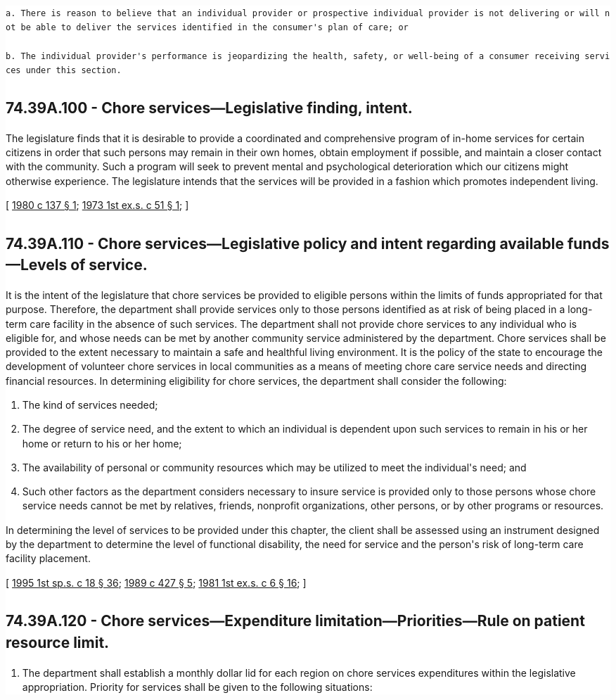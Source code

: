     a. There is reason to believe that an individual provider or prospective individual provider is not delivering or will not be able to deliver the services identified in the consumer's plan of care; or

    b. The individual provider's performance is jeopardizing the health, safety, or well-being of a consumer receiving services under this section.

## 74.39A.100 - Chore services—Legislative finding, intent.
The legislature finds that it is desirable to provide a coordinated and comprehensive program of in-home services for certain citizens in order that such persons may remain in their own homes, obtain employment if possible, and maintain a closer contact with the community. Such a program will seek to prevent mental and psychological deterioration which our citizens might otherwise experience. The legislature intends that the services will be provided in a fashion which promotes independent living.

\[ [1980 c 137 § 1](http://leg.wa.gov/CodeReviser/documents/sessionlaw/1980c137.pdf?cite=1980%20c%20137%20§%201); [1973 1st ex.s. c 51 § 1](http://leg.wa.gov/CodeReviser/documents/sessionlaw/1973ex1c51.pdf?cite=1973%201st%20ex.s.%20c%2051%20§%201); \]

## 74.39A.110 - Chore services—Legislative policy and intent regarding available funds—Levels of service.
It is the intent of the legislature that chore services be provided to eligible persons within the limits of funds appropriated for that purpose. Therefore, the department shall provide services only to those persons identified as at risk of being placed in a long-term care facility in the absence of such services. The department shall not provide chore services to any individual who is eligible for, and whose needs can be met by another community service administered by the department. Chore services shall be provided to the extent necessary to maintain a safe and healthful living environment. It is the policy of the state to encourage the development of volunteer chore services in local communities as a means of meeting chore care service needs and directing financial resources. In determining eligibility for chore services, the department shall consider the following:

1. The kind of services needed;

2. The degree of service need, and the extent to which an individual is dependent upon such services to remain in his or her home or return to his or her home;

3. The availability of personal or community resources which may be utilized to meet the individual's need; and

4. Such other factors as the department considers necessary to insure service is provided only to those persons whose chore service needs cannot be met by relatives, friends, nonprofit organizations, other persons, or by other programs or resources.

In determining the level of services to be provided under this chapter, the client shall be assessed using an instrument designed by the department to determine the level of functional disability, the need for service and the person's risk of long-term care facility placement.

\[ [1995 1st sp.s. c 18 § 36](http://lawfilesext.leg.wa.gov/biennium/1995-96/Pdf/Bills/Session%20Laws/House/1908-S2.SL.pdf?cite=1995%201st%20sp.s.%20c%2018%20§%2036); [1989 c 427 § 5](http://leg.wa.gov/CodeReviser/documents/sessionlaw/1989c427.pdf?cite=1989%20c%20427%20§%205); [1981 1st ex.s. c 6 § 16](http://leg.wa.gov/CodeReviser/documents/sessionlaw/1981ex1c6.pdf?cite=1981%201st%20ex.s.%20c%206%20§%2016); \]

## 74.39A.120 - Chore services—Expenditure limitation—Priorities—Rule on patient resource limit.
1. The department shall establish a monthly dollar lid for each region on chore services expenditures within the legislative appropriation. Priority for services shall be given to the following situations:
